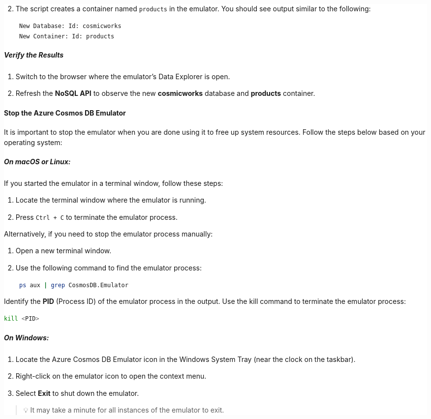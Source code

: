 2. The script creates a container named `products` in the emulator. You should see output similar to the following:
    
    
    ```text
     New Database: Id: cosmicworks
     New Container: Id: products
    ```
    

##### Verify the Results

1. Switch to the browser where the emulator’s Data Explorer is open.
    
2. Refresh the **NoSQL API** to observe the new **cosmicworks** database and **products** container.
    

#### Stop the Azure Cosmos DB Emulator

It is important to stop the emulator when you are done using it to free up system resources. Follow the steps below based on your operating system:

##### On macOS or Linux:

If you started the emulator in a terminal window, follow these steps:

1. Locate the terminal window where the emulator is running.
    
2. Press `Ctrl + C` to terminate the emulator process.
    

Alternatively, if you need to stop the emulator process manually:

1. Open a new terminal window.
    
2. Use the following command to find the emulator process:
    
    
    ```bash
     ps aux | grep CosmosDB.Emulator
    ```
    

Identify the **PID** (Process ID) of the emulator process in the output. Use the kill command to terminate the emulator process:


```bash
kill <PID>
```

##### On Windows:

1. Locate the Azure Cosmos DB Emulator icon in the Windows System Tray (near the clock on the taskbar).
    
2. Right-click on the emulator icon to open the context menu.
    
3. Select **Exit** to shut down the emulator.
    

> 💡 It may take a minute for all instances of the emulator to exit.
